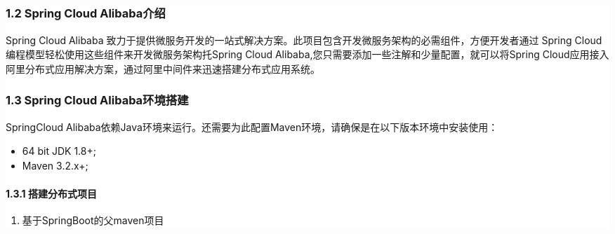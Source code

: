 

### 1.2 Spring Cloud Alibaba介绍

Spring Cloud Alibaba 致力于提供微服务开发的一站式解决方案。此项目包含开发微服务架构的必需组件，方便开发者通过 Spring Cloud 编程模型轻松使用这些组件来开发微服务架构托Spring Cloud Alibaba,您只需要添加一些注解和少量配置，就可以将Spring Cloud应用接入阿里分布式应用解决方案，通过阿里中间件来迅速搭建分布式应用系统。



### 1.3 Spring Cloud Alibaba环境搭建

SpringCloud Alibaba依赖Java环境来运行。还需要为此配置Maven环境，请确保是在以下版本环境中安装使用：

* 64 bit JDK 1.8+;
* Maven 3.2.x+;

#### 1.3.1 搭建分布式项目

1. 基于SpringBoot的父maven项目
